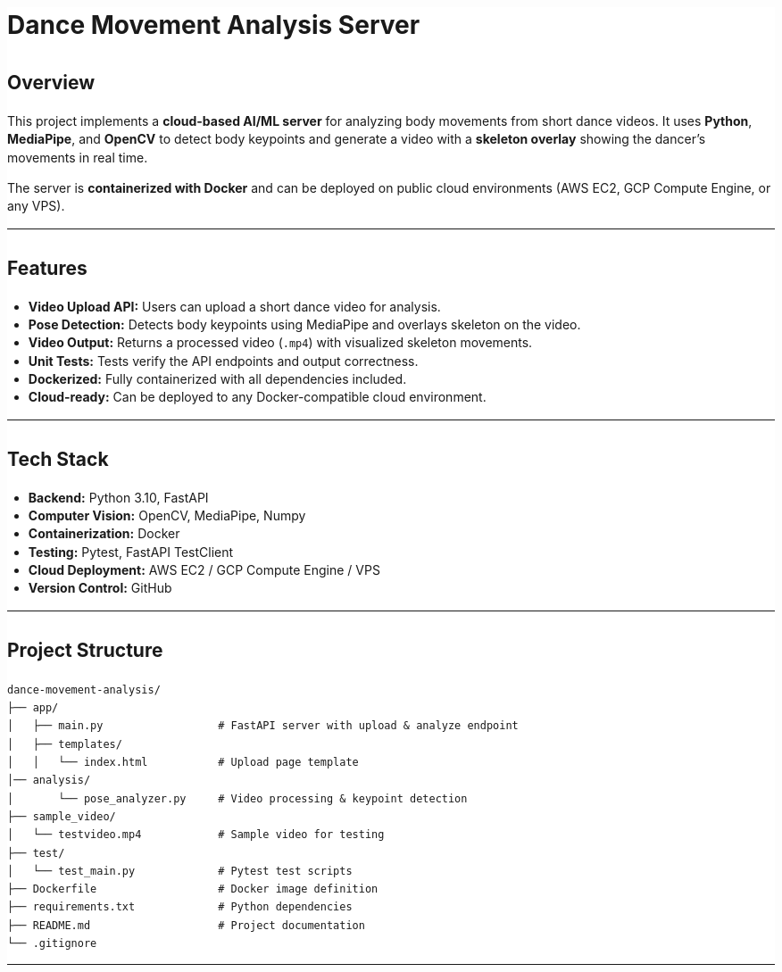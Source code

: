 
# Dance Movement Analysis Server

## **Overview**

This project implements a **cloud-based AI/ML server** for analyzing body movements from short dance videos. It uses **Python**, **MediaPipe**, and **OpenCV** to detect body keypoints and generate a video with a **skeleton overlay** showing the dancer’s movements in real time.

The server is **containerized with Docker** and can be deployed on public cloud environments (AWS EC2, GCP Compute Engine, or any VPS).

---

## **Features**

* **Video Upload API:** Users can upload a short dance video for analysis.
* **Pose Detection:** Detects body keypoints using MediaPipe and overlays skeleton on the video.
* **Video Output:** Returns a processed video (`.mp4`) with visualized skeleton movements.
* **Unit Tests:** Tests verify the API endpoints and output correctness.
* **Dockerized:** Fully containerized with all dependencies included.
* **Cloud-ready:** Can be deployed to any Docker-compatible cloud environment.

---

## **Tech Stack**

* **Backend:** Python 3.10, FastAPI
* **Computer Vision:** OpenCV, MediaPipe, Numpy
* **Containerization:** Docker
* **Testing:** Pytest, FastAPI TestClient
* **Cloud Deployment:** AWS EC2 / GCP Compute Engine / VPS
* **Version Control:** GitHub

---

## **Project Structure**

```
dance-movement-analysis/
├── app/
│   ├── main.py                  # FastAPI server with upload & analyze endpoint
│   ├── templates/
│   │   └── index.html           # Upload page template
│── analysis/
│       └── pose_analyzer.py     # Video processing & keypoint detection
├── sample_video/
│   └── testvideo.mp4            # Sample video for testing
├── test/
│   └── test_main.py             # Pytest test scripts
├── Dockerfile                   # Docker image definition
├── requirements.txt             # Python dependencies
├── README.md                    # Project documentation
└── .gitignore
```

---